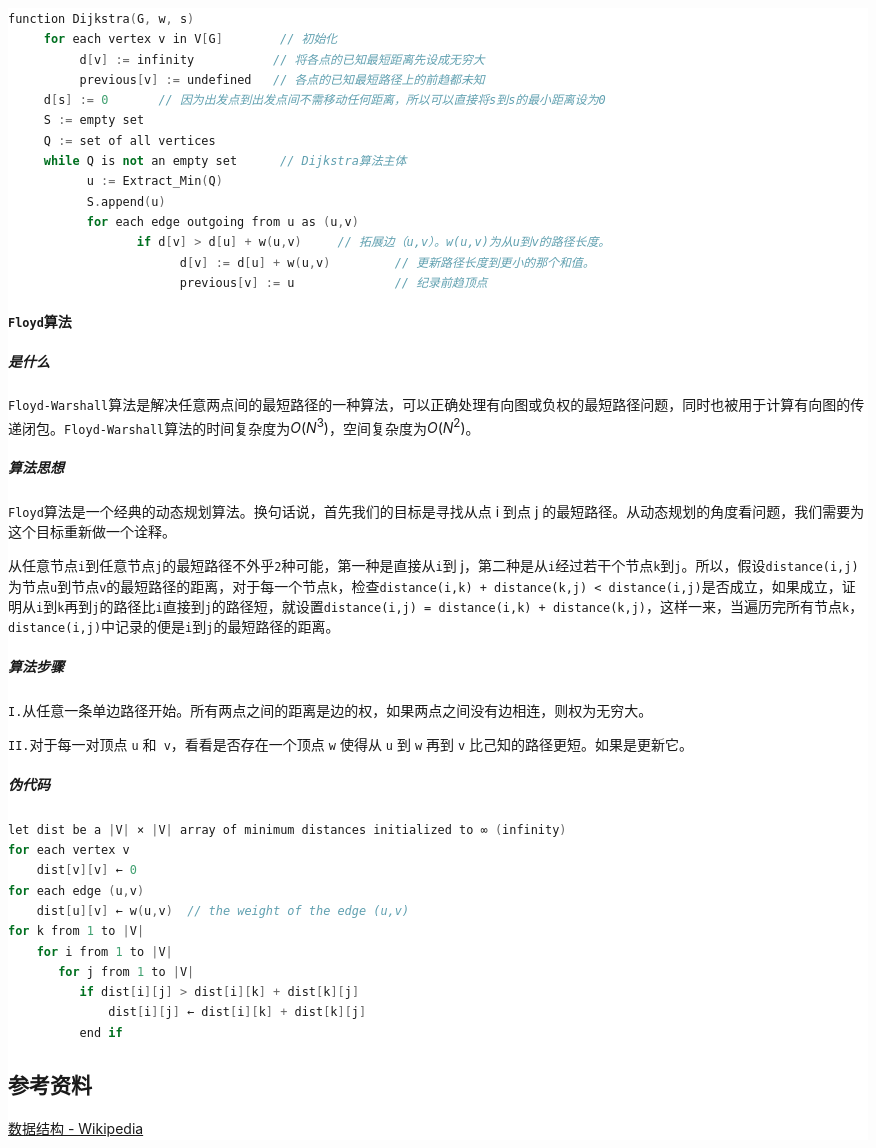 ```cpp
function Dijkstra(G, w, s)
     for each vertex v in V[G]        // 初始化
          d[v] := infinity           // 将各点的已知最短距离先设成无穷大
          previous[v] := undefined   // 各点的已知最短路径上的前趋都未知
     d[s] := 0       // 因为出发点到出发点间不需移动任何距离，所以可以直接将s到s的最小距离设为0
     S := empty set
     Q := set of all vertices
     while Q is not an empty set      // Dijkstra算法主体
           u := Extract_Min(Q)
           S.append(u)
           for each edge outgoing from u as (u,v)
                  if d[v] > d[u] + w(u,v)     // 拓展边（u,v）。w(u,v)为从u到v的路径长度。
                        d[v] := d[u] + w(u,v)         // 更新路径长度到更小的那个和值。
                        previous[v] := u              // 纪录前趋顶点
```

#### `Floyd`算法

##### 是什么

`Floyd-Warshall`算法是解决任意两点间的最短路径的一种算法，可以正确处理有向图或负权的最短路径问题，同时也被用于计算有向图的传递闭包。`Floyd-Warshall`算法的时间复杂度为$O(N^3)$，空间复杂度为$O(N^2)$。

##### 算法思想

`Floyd`算法是一个经典的动态规划算法。换句话说，首先我们的目标是寻找从点 i 到点 j 的最短路径。从动态规划的角度看问题，我们需要为这个目标重新做一个诠释。

从任意节点`i`到任意节点`j`的最短路径不外乎`2`种可能，第一种是直接从`i`到 j，第二种是从`i`经过若干个节点`k`到`j`。所以，假设`distance(i,j)`为节点`u`到节点`v`的最短路径的距离，对于每一个节点`k`，检查`distance(i,k) + distance(k,j) < distance(i,j)`是否成立，如果成立，证明从`i`到`k`再到`j`的路径比`i`直接到`j`的路径短，就设置`distance(i,j) = distance(i,k) + distance(k,j)`，这样一来，当遍历完所有节点`k`，`distance(i,j)`中记录的便是`i`到`j`的最短路径的距离。

##### 算法步骤

`I.`从任意一条单边路径开始。所有两点之间的距离是边的权，如果两点之间没有边相连，则权为无穷大。

`II.`对于每一对顶点 `u` 和` v`，看看是否存在一个顶点 `w` 使得从 `u` 到 `w` 再到 `v` 比己知的路径更短。如果是更新它。

##### 伪代码

```cpp
let dist be a |V| × |V| array of minimum distances initialized to ∞ (infinity)
for each vertex v
	dist[v][v] ← 0
for each edge (u,v)
    dist[u][v] ← w(u,v)  // the weight of the edge (u,v)
for k from 1 to |V|
    for i from 1 to |V|
       for j from 1 to |V|
          if dist[i][j] > dist[i][k] + dist[k][j]
              dist[i][j] ← dist[i][k] + dist[k][j]
          end if
```

## 参考资料

[数据结构 - Wikipedia](https://zh.wikipedia.org/wiki/%E6%95%B0%E6%8D%AE%E7%BB%93%E6%9E%84)

